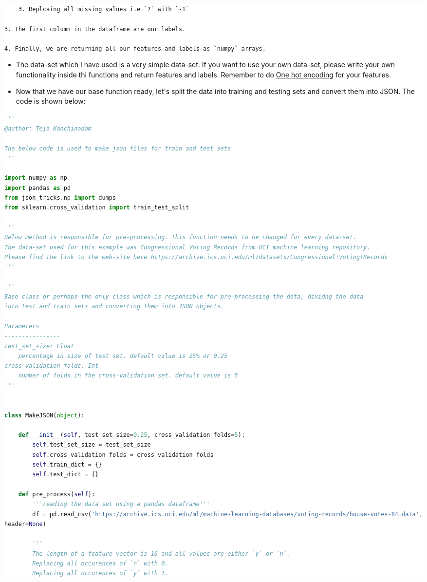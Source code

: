 		3. Replcaing all missing values i.e `?` with `-1`

	3. The first column in the dataframe are our labels. 

	4. Finally, we are returning all our features and labels as `numpy` arrays.

* The data-set which I have used is a very simple data-set. If you want to use your own data-set, please write your own functionality inside thi functions and return features and labels. Remember to do [One hot encoding](https://www.quora.com/What-is-one-hot-encoding-and-when-is-it-used-in-data-science) for your features.

* Now that we have our base function ready, let's split the data into training and testing sets and convert them into JSON. The code is shown below:

```python
'''
@author: Teja Kanchinadam

The below code is used to make json files for train and test sets
'''

import numpy as np
import pandas as pd
from json_tricks.np import dumps
from sklearn.cross_validation import train_test_split

'''
Below method is responsible for pre-processing. This function needs to be changed for every data-set.
The data-set used for this example was Congressional Voting Records from UCI machine learning repository.
Please find the link to the web-site here https://archive.ics.uci.edu/ml/datasets/Congressional+Voting+Records
'''

'''
Base class or perhaps the only class which is responsible for pre-processing the data, dividng the data 
into test and train sets and converting them into JSON objects.

Parameters
----------------
test_set_size: Float
	percentage in size of test set. default value is 25% or 0.25
cross_validation_folds: Int
	number of folds in the cross-validation set. default value is 5
'''


class MakeJSON(object):

	def __init__(self, test_set_size=0.25, cross_validation_folds=5):
		self.test_set_size = test_set_size
		self.cross_validation_folds = cross_validation_folds
		self.train_dict = {}
		self.test_dict = {}

	def pre_process(self):
		'''reading the data set using a pandas dataframe'''
		df = pd.read_csv('https://archive.ics.uci.edu/ml/machine-learning-databases/voting-records/house-votes-84.data', header=None)

		'''
		The length of a feature vector is 16 and all values are either `y` or `n`.
		Replacing all occurences of `n` with 0.
		Replacing all occurences of `y` with 1.
```